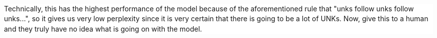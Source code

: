 Technically, this has the highest performance of the model because of the aforementioned rule that "unks follow unks follow unks...", so it gives us very low perplexity since it is very certain that there is going to be a lot of UNKs. Now, give this to a human and they truly have no idea what is going on with the model.
